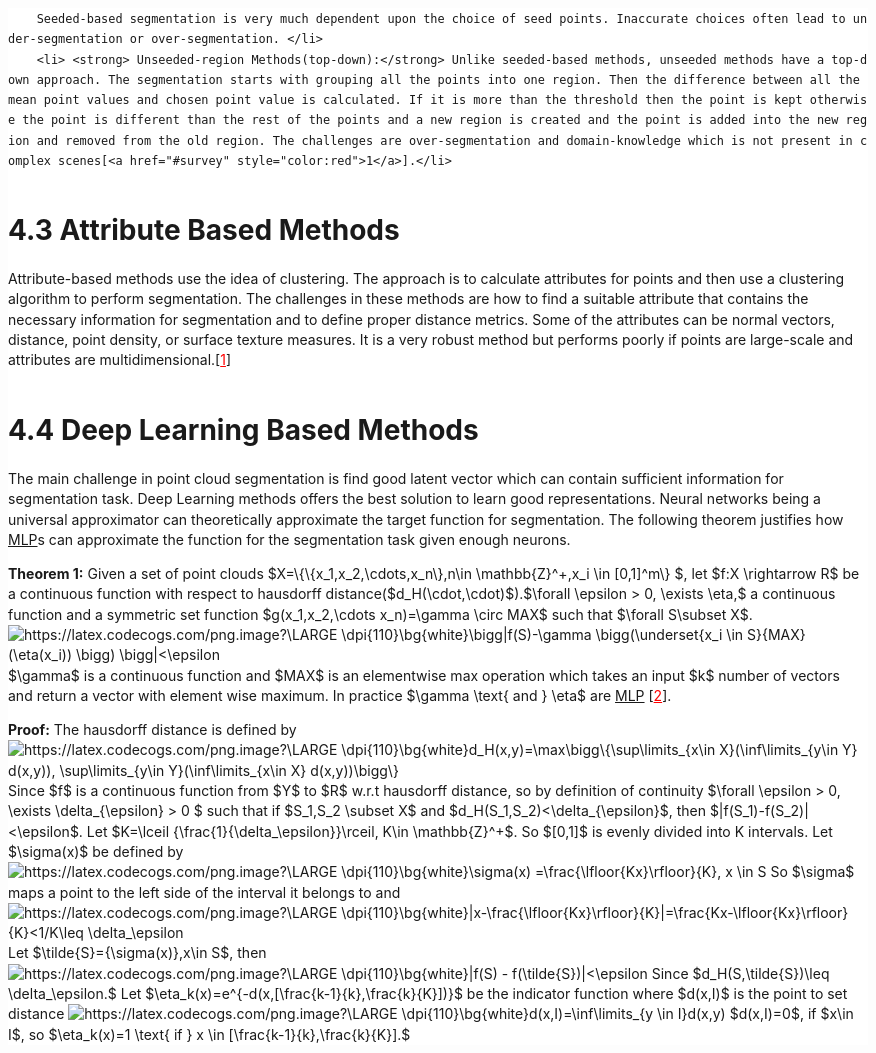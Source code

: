         Seeded-based segmentation is very much dependent upon the choice of seed points. Inaccurate choices often lead to under-segmentation or over-segmentation. </li>
        <li> <strong> Unseeded-region Methods(top-down):</strong> Unlike seeded-based methods, unseeded methods have a top-down approach. The segmentation starts with grouping all the points into one region. Then the difference between all the mean point values and chosen point value is calculated. If it is more than the threshold then the point is kept otherwise the point is different than the rest of the points and a new region is created and the point is added into the new region and removed from the old region. The challenges are over-segmentation and domain-knowledge which is not present in complex scenes[<a href="#survey" style="color:red">1</a>].</li>
</ol>
<h1 id="Fourth_Point_Header_3">4.3 Attribute Based Methods</h1>
Attribute-based methods use the idea of clustering. The approach is to calculate attributes for points and then use a clustering algorithm to perform segmentation. The challenges in these methods are how to find a suitable attribute that contains the necessary information for segmentation and to define proper distance metrics. Some of the attributes can be normal vectors, distance, point density, or surface texture measures. It is a very robust method but performs poorly if points are large-scale and attributes are multidimensional.[<a href="#survey" style="color:red">1</a>]

<h1 id="Fourth_Point_Header_4">4.4 Deep Learning Based Methods</h1>
The main challenge in point cloud segmentation is find good latent vector which can contain sufficient information for segmentation task. Deep Learning methods offers the best solution to learn good representations. Neural networks being a universal approximator can theoretically approximate the target function for segmentation. The following theorem justifies how <a href="https://en.wikipedia.org/wiki/Multilayer_perceptron">MLP</a>s can approximate the function for the segmentation task given enough neurons.</p>
<p>
<strong>Theorem 1:</strong> Given a set of point clouds $X=\{\{x_1,x_2,\cdots,x_n\},n\in \mathbb{Z}^+,x_i \in [0,1]^m\} $, let $f:X \rightarrow R$ be a continuous function with respect to hausdorff distance($d_H(\cdot,\cdot)$).$\forall \epsilon > 0, \exists \eta,$ a continuous function and a symmetric set function $g(x_1,x_2,\cdots x_n)=\gamma \circ MAX$ such that $\forall S\subset X$.
     <img src="https://latex.codecogs.com/png.image?\LARGE&space;\dpi{110}\bg{white}\bigg|f(S)-\gamma&space;\bigg(\underset{x_i&space;\in&space;S}{MAX}(\eta(x_i))&space;\bigg)&space;\bigg|<\epsilon" title="https://latex.codecogs.com/png.image?\LARGE \dpi{110}\bg{white}\bigg|f(S)-\gamma \bigg(\underset{x_i \in S}{MAX}(\eta(x_i)) \bigg) \bigg|<\epsilon" />
     $\gamma$ is a continuous function and $MAX$ is an elementwise max operation which takes an input $k$ number of vectors and return a vector with element wise maximum. In practice $\gamma \text{ and } \eta$ are <a href="https://en.wikipedia.org/wiki/Multilayer_perceptron">MLP</a> [<a href="#pnet" style="color:red">2</a>].</p>
     <p>
     <strong>Proof:</strong> The hausdorff distance is defined by
     <img src="https://latex.codecogs.com/png.image?\LARGE&space;\dpi{110}\bg{white}d_H(x,y)=\max\bigg\{\sup\limits_{x\in&space;X}(\inf\limits_{y\in&space;Y}&space;d(x,y)),&space;\sup\limits_{y\in&space;Y}(\inf\limits_{x\in&space;X}&space;d(x,y))\bigg\}" title="https://latex.codecogs.com/png.image?\LARGE \dpi{110}\bg{white}d_H(x,y)=\max\bigg\{\sup\limits_{x\in X}(\inf\limits_{y\in Y} d(x,y)), \sup\limits_{y\in Y}(\inf\limits_{x\in X} d(x,y))\bigg\}" />
     Since $f$ is a continuous function from $Y$ to $R$ w.r.t hausdorff distance, so by definition of continuity $\forall \epsilon > 0, \exists \delta_{\epsilon} > 0 $ such that if $S_1,S_2 \subset X$ and $d_H(S_1,S_2)<\delta_{\epsilon}$, then $|f(S_1)-f(S_2)|<\epsilon$.
     Let $K=\lceil {\frac{1}{\delta_\epsilon}}\rceil, K\in \mathbb{Z}^+$. So $[0,1]$ is evenly divided into K intervals. Let $\sigma(x)$ be defined by 
     <img src="https://latex.codecogs.com/png.image?\LARGE&space;\dpi{110}\bg{white}\sigma(x)&space;=\frac{\lfloor{Kx}\rfloor}{K},&space;x&space;\in&space;S" title="https://latex.codecogs.com/png.image?\LARGE \dpi{110}\bg{white}\sigma(x) =\frac{\lfloor{Kx}\rfloor}{K}, x \in S" />
     So $\sigma$ maps a point to the left side of the interval it belongs to and <img src="https://latex.codecogs.com/png.image?\LARGE&space;\dpi{110}\bg{white}|x-\frac{\lfloor{Kx}\rfloor}{K}|=\frac{Kx-\lfloor{Kx}\rfloor}{K}<1/K\leq&space;\delta_\epsilon" title="https://latex.codecogs.com/png.image?\LARGE \dpi{110}\bg{white}|x-\frac{\lfloor{Kx}\rfloor}{K}|=\frac{Kx-\lfloor{Kx}\rfloor}{K}<1/K\leq \delta_\epsilon" />
     Let $\tilde{S}={\sigma(x)},x\in S$, then <img src="https://latex.codecogs.com/png.image?\LARGE&space;\dpi{110}\bg{white}|f(S)&space;-&space;f(\tilde{S})|<\epsilon" title="https://latex.codecogs.com/png.image?\LARGE \dpi{110}\bg{white}|f(S) - f(\tilde{S})|<\epsilon" /> Since $d_H(S,\tilde{S})\leq \delta_\epsilon.$
     Let $\eta_k(x)=e^{-d(x,[\frac{k-1}{k},\frac{k}{K}])}$ be the indicator function where $d(x,I)$ is the point to set distance <img src="https://latex.codecogs.com/png.image?\LARGE&space;\dpi{110}\bg{white}d(x,I)=\inf\limits_{y&space;\in&space;I}d(x,y)" title="https://latex.codecogs.com/png.image?\LARGE \dpi{110}\bg{white}d(x,I)=\inf\limits_{y \in I}d(x,y)" /> $d(x,I)=0$, if $x\in I$, so $\eta_k(x)=1 \text{ if } x \in [\frac{k-1}{k},\frac{k}{K}].$